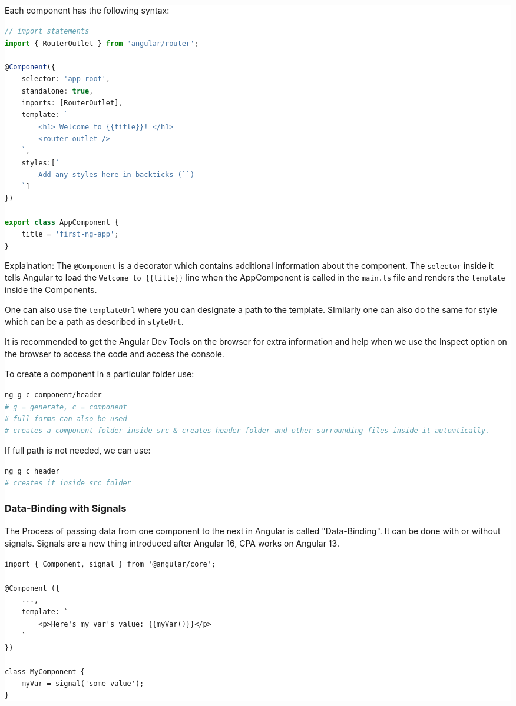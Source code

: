 Each component has the following syntax:
```TypeScript
// import statements
import { RouterOutlet } from 'angular/router';

@Component({
	selector: 'app-root',
	standalone: true,
	imports: [RouterOutlet],
	template: `
		<h1> Welcome to {{title}}! </h1>
		<router-outlet />
	`,
	styles:[`
		Add any styles here in backticks (``)
	`]
})

export class AppComponent {
	title = 'first-ng-app';
}
```

Explaination:
The `@Component` is a decorator which contains additional information about the component. The `selector` inside it tells Angular to load the `Welcome to {{title}}` line when the AppComponent is called in the `main.ts` file and renders the `template` inside the Components.

One can also use the `templateUrl` where you can designate a path to the template. SImilarly one can also do the same for style which can be a path as described in `styleUrl`. 

It is recommended to get the Angular Dev Tools on the browser for extra information and help when we use the Inspect option on the browser to access the code and access the console.

To create a component in a particular folder use:
```bash
ng g c component/header
# g = generate, c = component
# full forms can also be used
# creates a component folder inside src & creates header folder and other surrounding files inside it automtically.
```

If full path is not needed, we can use:
```bash
ng g c header
# creates it inside src folder
```

### Data-Binding with Signals
The Process of passing data from one component to the next in Angular is called "Data-Binding". It can be done with or without signals. Signals are a new thing introduced after Angular 16, CPA works on Angular 13.

```TS
import { Component, signal } from '@angular/core';

@Component ({
	...,
	template: `
		<p>Here's my var's value: {{myVar()}}</p>
	`
})

class MyComponent {
	myVar = signal('some value');
}
```
